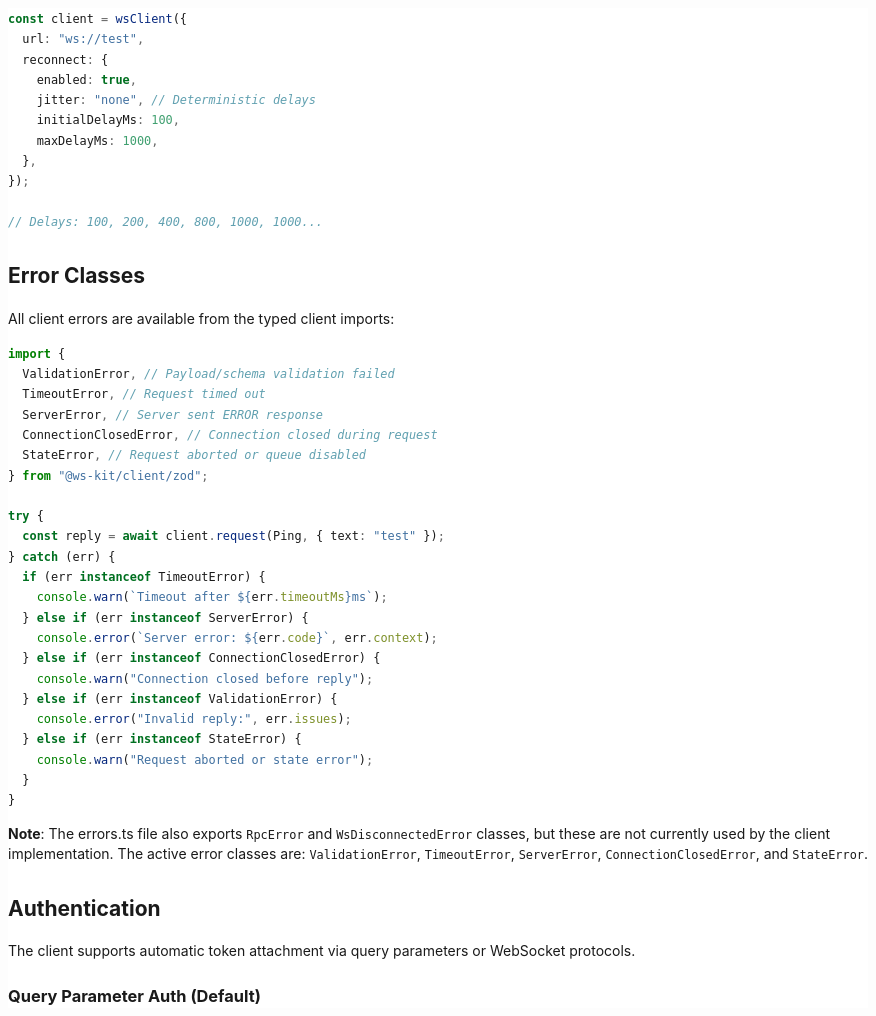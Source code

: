 ```typescript
const client = wsClient({
  url: "ws://test",
  reconnect: {
    enabled: true,
    jitter: "none", // Deterministic delays
    initialDelayMs: 100,
    maxDelayMs: 1000,
  },
});

// Delays: 100, 200, 400, 800, 1000, 1000...
```

## Error Classes

All client errors are available from the typed client imports:

```typescript
import {
  ValidationError, // Payload/schema validation failed
  TimeoutError, // Request timed out
  ServerError, // Server sent ERROR response
  ConnectionClosedError, // Connection closed during request
  StateError, // Request aborted or queue disabled
} from "@ws-kit/client/zod";

try {
  const reply = await client.request(Ping, { text: "test" });
} catch (err) {
  if (err instanceof TimeoutError) {
    console.warn(`Timeout after ${err.timeoutMs}ms`);
  } else if (err instanceof ServerError) {
    console.error(`Server error: ${err.code}`, err.context);
  } else if (err instanceof ConnectionClosedError) {
    console.warn("Connection closed before reply");
  } else if (err instanceof ValidationError) {
    console.error("Invalid reply:", err.issues);
  } else if (err instanceof StateError) {
    console.warn("Request aborted or state error");
  }
}
```

**Note**: The errors.ts file also exports `RpcError` and `WsDisconnectedError` classes, but these are not currently used by the client implementation. The active error classes are: `ValidationError`, `TimeoutError`, `ServerError`, `ConnectionClosedError`, and `StateError`.

## Authentication

The client supports automatic token attachment via query parameters or WebSocket protocols.

### Query Parameter Auth (Default)
